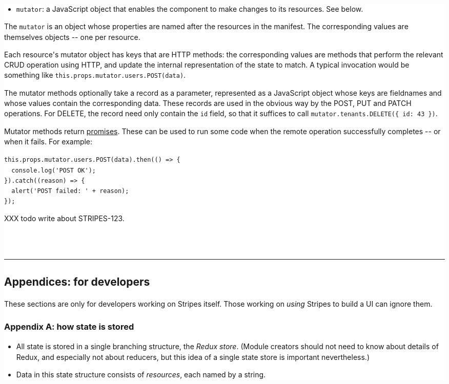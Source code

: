 * `mutator`: a JavaScript object that enables the component to make
  changes to its resources. See below.


The `mutator` is an object whose properties are named after the
resources in the manifest. The corresponding values are themselves
objects -- one per resource.

Each resource's mutator object has keys that are HTTP methods: the
corresponding values are methods that perform the relevant CRUD
operation using HTTP, and update the internal representation of the
state to match. A typical invocation would be something like
`this.props.mutator.users.POST(data)`.

The mutator methods optionally take a record as a parameter,
represented as a JavaScript object whose keys are fieldnames and whose
values contain the corresponding data. These records are used in the
obvious way by the POST, PUT and PATCH operations. For DELETE, the
record need only contain the `id` field, so that it suffices to call
`mutator.tenants.DELETE({ id: 43 })`.

Mutator methods return
[promises](https://developer.mozilla.org/en-US/docs/Web/JavaScript/Reference/Global_Objects/Promise). These
can be used to run some code when the remote operation successfully
completes -- or when it fails. For example:

	this.props.mutator.users.POST(data).then(() => {
	  console.log('POST OK');
	}).catch((reason) => {
	  alert('POST failed: ' + reason);
	});

XXX todo write about STRIPES-123.

<br/>
<br/>
<hr/>



## Appendices: for developers

These sections are only for developers working on Stripes
itself. Those working on _using_ Stripes to build a UI can ignore them.


### Appendix A: how state is stored

* All state is stored in a single branching structure, the _Redux
  store_. (Module creators should not need to know about details of
  Redux, and especially not about reducers, but this idea of a single
  state store is important nevertheless.)

* Data in this state structure consists of _resources_, each named by
  a string.
